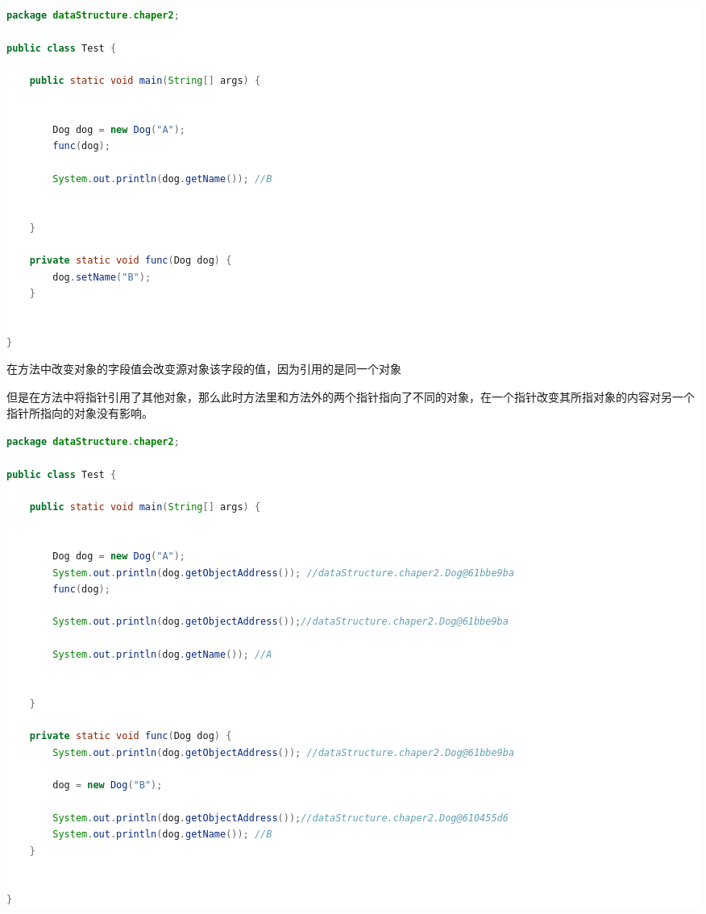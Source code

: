   ```java
  package dataStructure.chaper2;
  
  public class Test {
  
      public static void main(String[] args) {
  
  
          Dog dog = new Dog("A");
          func(dog);
  
          System.out.println(dog.getName()); //B
  
  
      }
  
      private static void func(Dog dog) {
          dog.setName("B");
      }
  
  
  }
  
  ```

  在方法中改变对象的字段值会改变源对象该字段的值，因为引用的是同一个对象

  但是在方法中将指针引用了其他对象，那么此时方法里和方法外的两个指针指向了不同的对象，在一个指针改变其所指对象的内容对另一个指针所指向的对象没有影响。

  ```java
  package dataStructure.chaper2;
  
  public class Test {
  
      public static void main(String[] args) {
  
  
          Dog dog = new Dog("A");
          System.out.println(dog.getObjectAddress()); //dataStructure.chaper2.Dog@61bbe9ba
          func(dog);
  
          System.out.println(dog.getObjectAddress());//dataStructure.chaper2.Dog@61bbe9ba
  
          System.out.println(dog.getName()); //A
  
  
      }
  
      private static void func(Dog dog) {
          System.out.println(dog.getObjectAddress()); //dataStructure.chaper2.Dog@61bbe9ba
  
          dog = new Dog("B");
  
          System.out.println(dog.getObjectAddress());//dataStructure.chaper2.Dog@610455d6
          System.out.println(dog.getName()); //B
      }
  
  
  }
  
  ```
